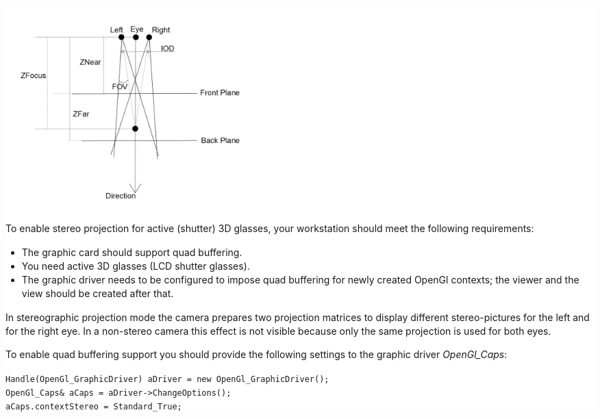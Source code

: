 <img src="images/stereo.png" alt="Stereographic projection" width="420">

To enable stereo projection for active (shutter) 3D glasses, your workstation should meet the following requirements:

* The graphic card should support quad buffering.
* You need active 3D glasses (LCD shutter glasses).
* The graphic driver needs to be configured to impose quad buffering for newly created OpenGl contexts;
  the viewer and the view should be created after that.

In stereographic projection mode the camera prepares two projection matrices to display different stereo-pictures for the left and for the right eye.
In a non-stereo camera this effect is not visible because only the same projection is used for both eyes.

To enable quad buffering support you should provide the following settings to the graphic driver *OpenGl_Caps*:

~~~~{.cpp}
Handle(OpenGl_GraphicDriver) aDriver = new OpenGl_GraphicDriver();
OpenGl_Caps& aCaps = aDriver->ChangeOptions();
aCaps.contextStereo = Standard_True;
~~~~
